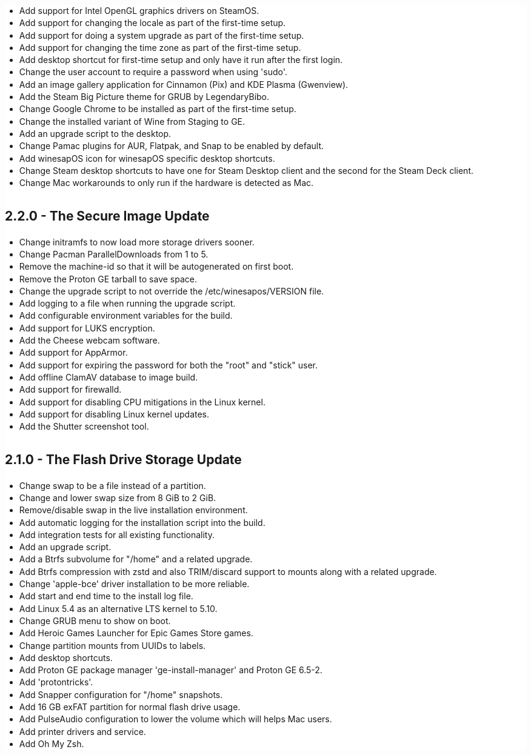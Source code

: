 - Add support for Intel OpenGL graphics drivers on SteamOS.
- Add support for changing the locale as part of the first-time setup.
- Add support for doing a system upgrade as part of the first-time setup.
- Add support for changing the time zone as part of the first-time setup.
- Add desktop shortcut for first-time setup and only have it run after the first login.
- Change the user account to require a password when using 'sudo'.
- Add an image gallery application for Cinnamon (Pix) and KDE Plasma (Gwenview).
- Add the Steam Big Picture theme for GRUB by LegendaryBibo.
- Change Google Chrome to be installed as part of the first-time setup.
- Change the installed variant of Wine from Staging to GE.
- Add an upgrade script to the desktop.
- Change Pamac plugins for AUR, Flatpak, and Snap to be enabled by default.
- Add winesapOS icon for winesapOS specific desktop shortcuts.
- Change Steam desktop shortcuts to have one for Steam Desktop client and the second for the Steam Deck client.
- Change Mac workarounds to only run if the hardware is detected as Mac.

## 2.2.0 - The Secure Image Update

- Change initramfs to now load more storage drivers sooner.
- Change Pacman ParallelDownloads from 1 to 5.
- Remove the machine-id so that it will be autogenerated on first boot.
- Remove the Proton GE tarball to save space.
- Change the upgrade script to not override the /etc/winesapos/VERSION file.
- Add logging to a file when running the upgrade script.
- Add configurable environment variables for the build.
- Add support for LUKS encryption.
- Add the Cheese webcam software.
- Add support for AppArmor.
- Add support for expiring the password for both the "root" and "stick" user.
- Add offline ClamAV database to image build.
- Add support for firewalld.
- Add support for disabling CPU mitigations in the Linux kernel.
- Add support for disabling Linux kernel updates.
- Add the Shutter screenshot tool.

## 2.1.0 - The Flash Drive Storage Update

- Change swap to be a file instead of a partition.
- Change and lower swap size from 8 GiB to 2 GiB.
- Remove/disable swap in the live installation environment.
- Add automatic logging for the installation script into the build.
- Add integration tests for all existing functionality.
- Add an upgrade script.
- Add a Btrfs subvolume for "/home" and a related upgrade.
- Add Btrfs compression with zstd and also TRIM/discard support to mounts along with a related upgrade.
- Change 'apple-bce' driver installation to be more reliable.
- Add start and end time to the install log file.
- Add Linux 5.4 as an alternative LTS kernel to 5.10.
- Change GRUB menu to show on boot.
- Add Heroic Games Launcher for Epic Games Store games.
- Change partition mounts from UUIDs to labels.
- Add desktop shortcuts.
- Add Proton GE package manager 'ge-install-manager' and Proton GE 6.5-2.
- Add 'protontricks'.
- Add Snapper configuration for "/home" snapshots.
- Add 16 GB exFAT partition for normal flash drive usage.
- Add PulseAudio configuration to lower the volume which will helps Mac users.
- Add printer drivers and service.
- Add Oh My Zsh.
